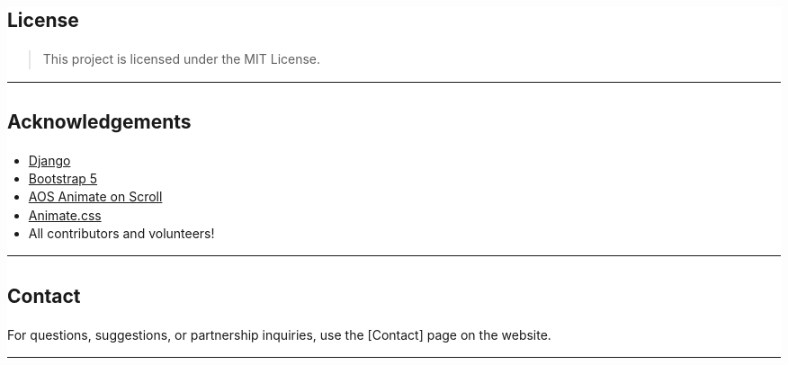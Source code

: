 ## License

> This project is licensed under the MIT License.
---

## Acknowledgements

- [Django](https://www.djangoproject.com/)
- [Bootstrap 5](https://getbootstrap.com/)
- [AOS Animate on Scroll](https://michalsnik.github.io/aos/)
- [Animate.css](https://animate.style/)
- All contributors and volunteers!

---

## Contact

For questions, suggestions, or partnership inquiries, use the [Contact] page on the website.

---